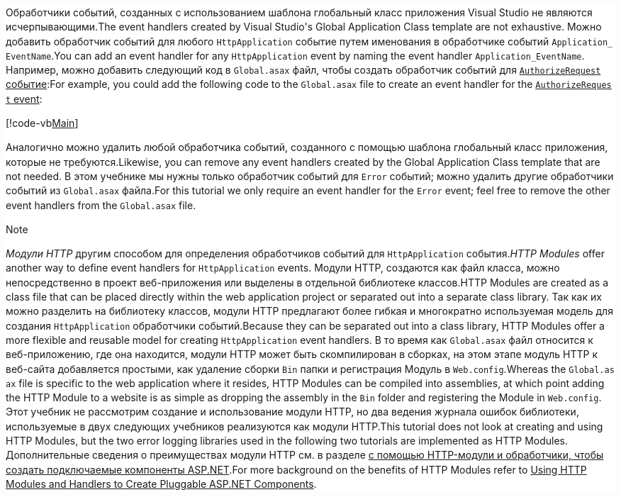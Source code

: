 
<span data-ttu-id="68c8c-142">Обработчики событий, созданных с использованием шаблона глобальный класс приложения Visual Studio не являются исчерпывающими.</span><span class="sxs-lookup"><span data-stu-id="68c8c-142">The event handlers created by Visual Studio's Global Application Class template are not exhaustive.</span></span> <span data-ttu-id="68c8c-143">Можно добавить обработчик событий для любого `HttpApplication` событие путем именования в обработчике событий `Application_EventName`.</span><span class="sxs-lookup"><span data-stu-id="68c8c-143">You can add an event handler for any `HttpApplication` event by naming the event handler `Application_EventName`.</span></span> <span data-ttu-id="68c8c-144">Например, можно добавить следующий код в `Global.asax` файл, чтобы создать обработчик событий для [ `AuthorizeRequest` событие](https://msdn.microsoft.com/library/system.web.httpapplication.authorizerequest.aspx):</span><span class="sxs-lookup"><span data-stu-id="68c8c-144">For example, you could add the following code to the `Global.asax` file to create an event handler for the [`AuthorizeRequest` event](https://msdn.microsoft.com/library/system.web.httpapplication.authorizerequest.aspx):</span></span>

[!code-vb[Main](processing-unhandled-exceptions-vb/samples/sample1.vb)]

<span data-ttu-id="68c8c-145">Аналогично можно удалить любой обработчика событий, созданного с помощью шаблона глобальный класс приложения, которые не требуются.</span><span class="sxs-lookup"><span data-stu-id="68c8c-145">Likewise, you can remove any event handlers created by the Global Application Class template that are not needed.</span></span> <span data-ttu-id="68c8c-146">В этом учебнике мы нужны только обработчик событий для `Error` событий; можно удалить другие обработчики событий из `Global.asax` файла.</span><span class="sxs-lookup"><span data-stu-id="68c8c-146">For this tutorial we only require an event handler for the `Error` event; feel free to remove the other event handlers from the `Global.asax` file.</span></span>

> [!NOTE]
> <span data-ttu-id="68c8c-147">*Модули HTTP* другим способом для определения обработчиков событий для `HttpApplication` события.</span><span class="sxs-lookup"><span data-stu-id="68c8c-147">*HTTP Modules* offer another way to define event handlers for `HttpApplication` events.</span></span> <span data-ttu-id="68c8c-148">Модули HTTP, создаются как файл класса, можно непосредственно в проект веб-приложения или выделены в отдельной библиотеке классов.</span><span class="sxs-lookup"><span data-stu-id="68c8c-148">HTTP Modules are created as a class file that can be placed directly within the web application project or separated out into a separate class library.</span></span> <span data-ttu-id="68c8c-149">Так как их можно разделить на библиотеку классов, модули HTTP предлагают более гибкая и многократно используемая модель для создания `HttpApplication` обработчики событий.</span><span class="sxs-lookup"><span data-stu-id="68c8c-149">Because they can be separated out into a class library, HTTP Modules offer a more flexible and reusable model for creating `HttpApplication` event handlers.</span></span> <span data-ttu-id="68c8c-150">В то время как `Global.asax` файл относится к веб-приложению, где она находится, модули HTTP может быть скомпилирован в сборках, на этом этапе модуль HTTP к веб-сайта добавляется простыми, как удаление сборки `Bin` папки и регистрация Модуль в `Web.config`.</span><span class="sxs-lookup"><span data-stu-id="68c8c-150">Whereas the `Global.asax` file is specific to the web application where it resides, HTTP Modules can be compiled into assemblies, at which point adding the HTTP Module to a website is as simple as dropping the assembly in the `Bin` folder and registering the Module in `Web.config`.</span></span> <span data-ttu-id="68c8c-151">Этот учебник не рассмотрим создание и использование модули HTTP, но два ведения журнала ошибок библиотеки, используемые в двух следующих учебников реализуются как модули HTTP.</span><span class="sxs-lookup"><span data-stu-id="68c8c-151">This tutorial does not look at creating and using HTTP Modules, but the two error logging libraries used in the following two tutorials are implemented as HTTP Modules.</span></span> <span data-ttu-id="68c8c-152">Дополнительные сведения о преимуществах модули HTTP см. в разделе [с помощью HTTP-модули и обработчики, чтобы создать подключаемые компоненты ASP.NET](https://msdn.microsoft.com/library/aa479332.aspx).</span><span class="sxs-lookup"><span data-stu-id="68c8c-152">For more background on the benefits of HTTP Modules refer to [Using HTTP Modules and Handlers to Create Pluggable ASP.NET Components](https://msdn.microsoft.com/library/aa479332.aspx).</span></span>
